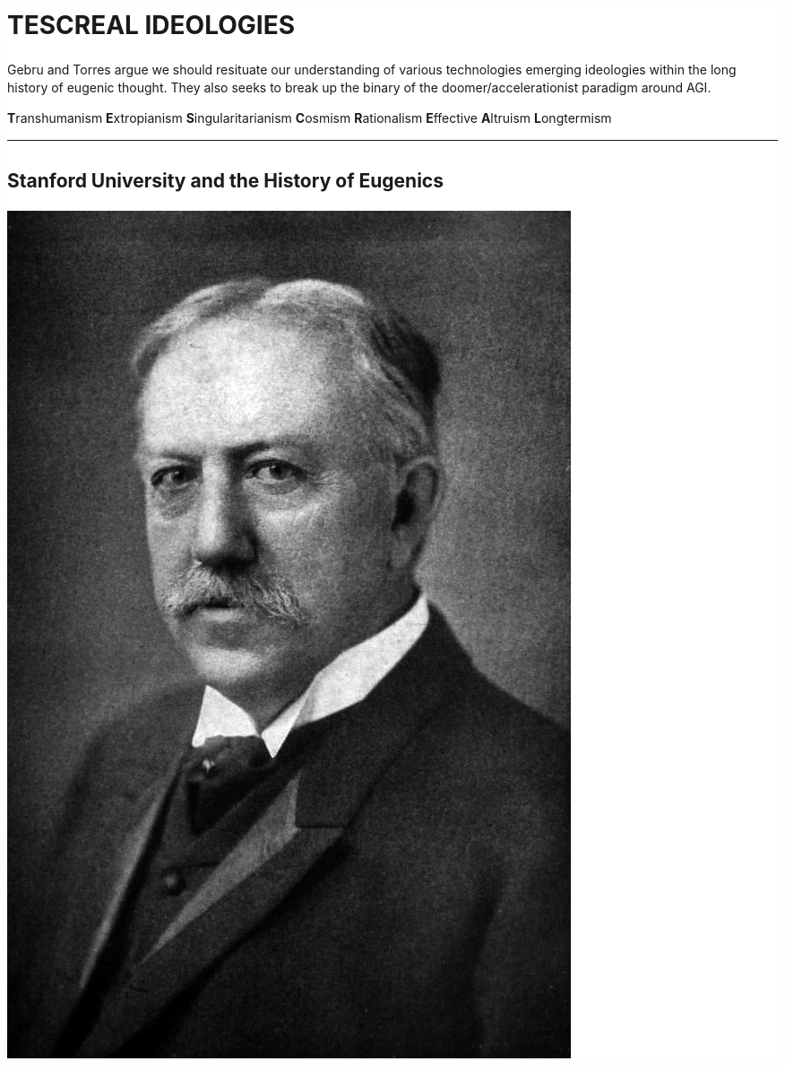 


# TESCREAL IDEOLOGIES

Gebru and Torres argue we should resituate our understanding of various technologies emerging ideologies within the long  history of eugenic thought. They also seeks to break up the binary of the doomer/accelerationist paradigm around AGI.

**T**ranshumanism **E**xtropianism **S**ingularitarianism **C**osmism **R**ationalism **E**ffective **A**ltruism **L**ongtermism

---
## Stanford University and the History of Eugenics

![bg left](images/Pasted%20image%2020250113132926.png)
